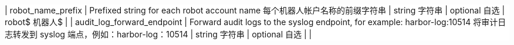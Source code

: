 | robot_name_prefix                | Prefixed string for each robot account name 每个机器人帐户名称的前缀字符串 | string 字符串 | optional 自选                                                | robot$ 机器人$               |
| audit_log_forward_endpoint       | Forward audit logs to the syslog endpoint, for example: harbor-log:10514 将审计日志转发到 syslog 端点，例如：harbor-log：10514 | string 字符串 | optional 自选                                                |                              |
